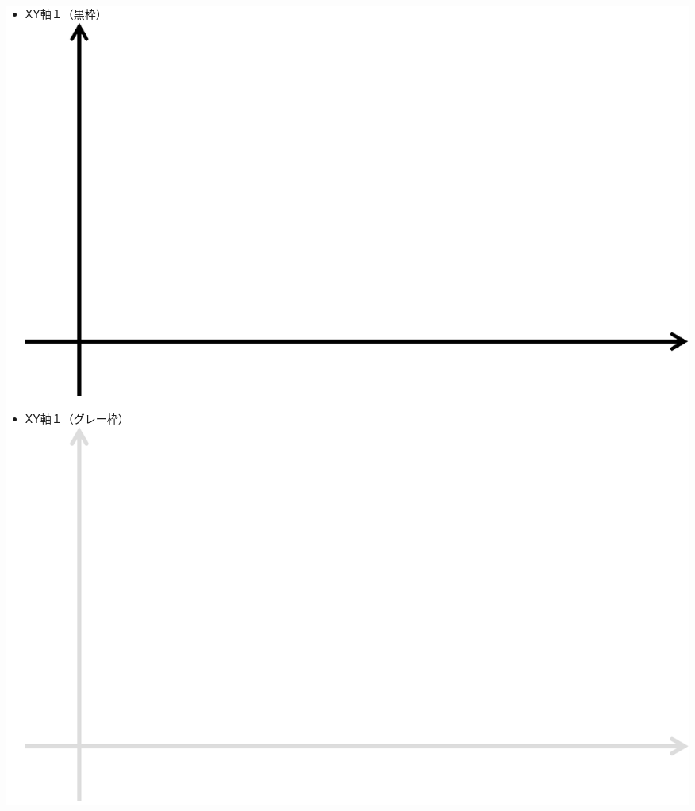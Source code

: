 * XY軸１（黒枠）
![XY軸１（黒枠）](images/MeMoMa_axis.png "XY軸１（黒枠）")

* XY軸１（グレー枠）
![XY軸１（グレー枠）](images/MeMoMa_axis2.png "XY軸１（グレー枠）")
